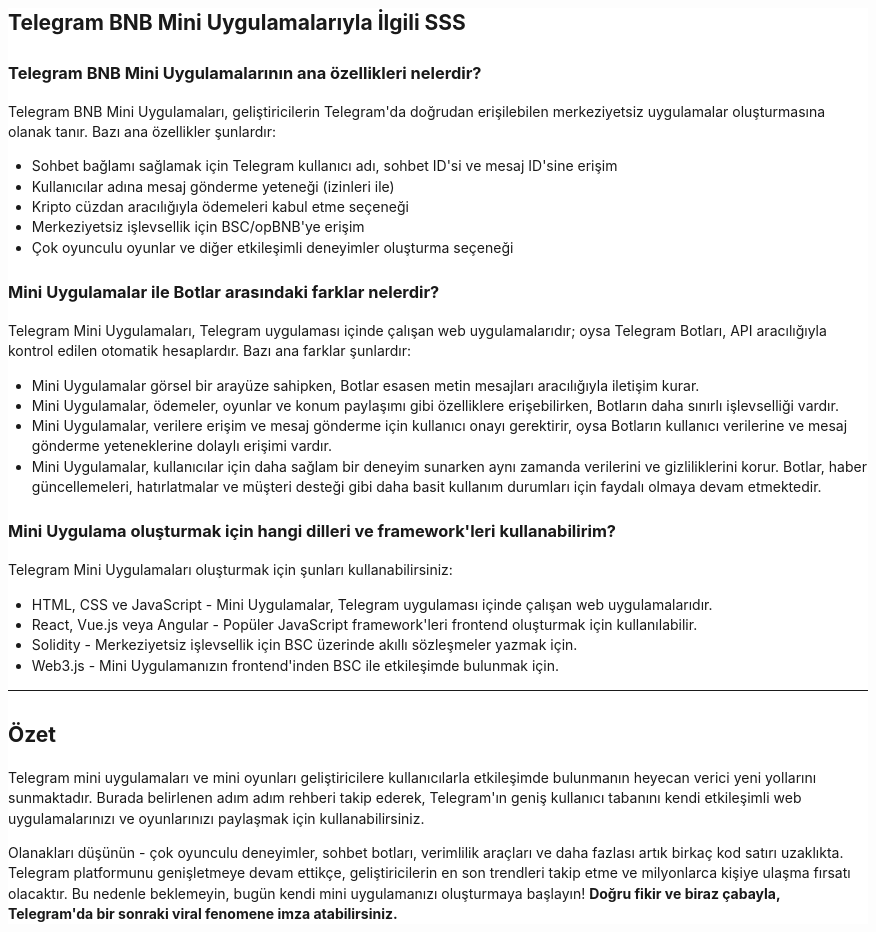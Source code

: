 
## Telegram BNB Mini Uygulamalarıyla İlgili SSS

### Telegram BNB Mini Uygulamalarının ana özellikleri nelerdir?

Telegram BNB Mini Uygulamaları, geliştiricilerin Telegram'da doğrudan erişilebilen merkeziyetsiz uygulamalar oluşturmasına olanak tanır. Bazı ana özellikler şunlardır:

- Sohbet bağlamı sağlamak için Telegram kullanıcı adı, sohbet ID'si ve mesaj ID'sine erişim
- Kullanıcılar adına mesaj gönderme yeteneği (izinleri ile)
- Kripto cüzdan aracılığıyla ödemeleri kabul etme seçeneği
- Merkeziyetsiz işlevsellik için BSC/opBNB'ye erişim
- Çok oyunculu oyunlar ve diğer etkileşimli deneyimler oluşturma seçeneği

### Mini Uygulamalar ile Botlar arasındaki farklar nelerdir?

Telegram Mini Uygulamaları, Telegram uygulaması içinde çalışan web uygulamalarıdır; oysa Telegram Botları, API aracılığıyla kontrol edilen otomatik hesaplardır. Bazı ana farklar şunlardır:

- Mini Uygulamalar görsel bir arayüze sahipken, Botlar esasen metin mesajları aracılığıyla iletişim kurar.
- Mini Uygulamalar, ödemeler, oyunlar ve konum paylaşımı gibi özelliklere erişebilirken, Botların daha sınırlı işlevselliği vardır.
- Mini Uygulamalar, verilere erişim ve mesaj gönderme için kullanıcı onayı gerektirir, oysa Botların kullanıcı verilerine ve mesaj gönderme yeteneklerine dolaylı erişimi vardır.
- Mini Uygulamalar, kullanıcılar için daha sağlam bir deneyim sunarken aynı zamanda verilerini ve gizliliklerini korur. Botlar, haber güncellemeleri, hatırlatmalar ve müşteri desteği gibi daha basit kullanım durumları için faydalı olmaya devam etmektedir.

### Mini Uygulama oluşturmak için hangi dilleri ve framework'leri kullanabilirim?

Telegram Mini Uygulamaları oluşturmak için şunları kullanabilirsiniz:

- HTML, CSS ve JavaScript - Mini Uygulamalar, Telegram uygulaması içinde çalışan web uygulamalarıdır.
- React, Vue.js veya Angular - Popüler JavaScript framework'leri frontend oluşturmak için kullanılabilir.
- Solidity - Merkeziyetsiz işlevsellik için BSC üzerinde akıllı sözleşmeler yazmak için.
- Web3.js - Mini Uygulamanızın frontend'inden BSC ile etkileşimde bulunmak için.

---

## Özet

Telegram mini uygulamaları ve mini oyunları geliştiricilere kullanıcılarla etkileşimde bulunmanın heyecan verici yeni yollarını sunmaktadır. Burada belirlenen adım adım rehberi takip ederek, Telegram'ın geniş kullanıcı tabanını kendi etkileşimli web uygulamalarınızı ve oyunlarınızı paylaşmak için kullanabilirsiniz. 

Olanakları düşünün - çok oyunculu deneyimler, sohbet botları, verimlilik araçları ve daha fazlası artık birkaç kod satırı uzaklıkta. Telegram platformunu genişletmeye devam ettikçe, geliştiricilerin en son trendleri takip etme ve milyonlarca kişiye ulaşma fırsatı olacaktır. Bu nedenle beklemeyin, bugün kendi mini uygulamanızı oluşturmaya başlayın! **Doğru fikir ve biraz çabayla, Telegram'da bir sonraki viral fenomene imza atabilirsiniz.**